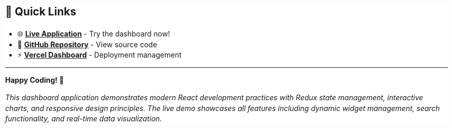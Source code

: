 ## 🔗 Quick Links

- 🌐 **[Live Application](https://dashboard-dlify0jt6-ad0804s-projects.vercel.app)** - Try the dashboard now!
- 📱 **[GitHub Repository](https://github.com/Ayush-Dhanesha/Accuknox_Assignment_Frontend)** - View source code
- ⚡ **[Vercel Dashboard](https://vercel.com/ad0804s-projects/dashboard-app)** - Deployment management

---

**Happy Coding! 🎉**

*This dashboard application demonstrates modern React development practices with Redux state management, interactive charts, and responsive design principles. The live demo showcases all features including dynamic widget management, search functionality, and real-time data visualization.*
